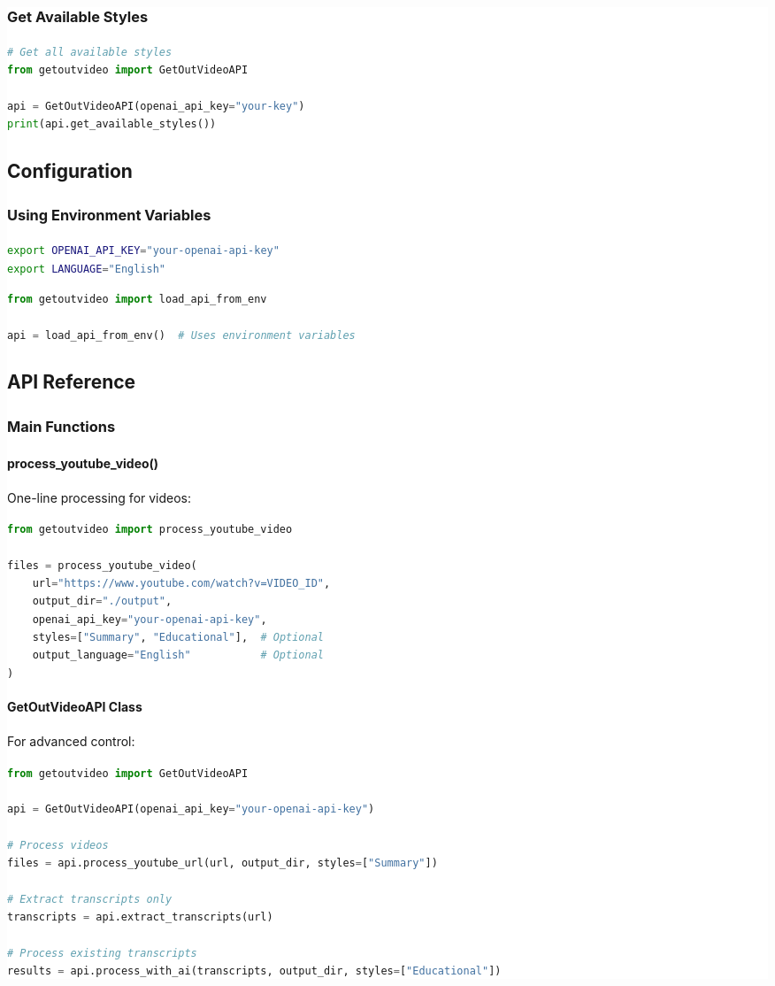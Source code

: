 ### Get Available Styles

```python
# Get all available styles
from getoutvideo import GetOutVideoAPI

api = GetOutVideoAPI(openai_api_key="your-key")
print(api.get_available_styles())
```

## Configuration

### Using Environment Variables

```bash
export OPENAI_API_KEY="your-openai-api-key"
export LANGUAGE="English"
```

```python
from getoutvideo import load_api_from_env

api = load_api_from_env()  # Uses environment variables
```

## API Reference

### Main Functions

#### process_youtube_video()

One-line processing for videos:

```python
from getoutvideo import process_youtube_video

files = process_youtube_video(
    url="https://www.youtube.com/watch?v=VIDEO_ID",
    output_dir="./output",
    openai_api_key="your-openai-api-key",
    styles=["Summary", "Educational"],  # Optional
    output_language="English"           # Optional
)
```

#### GetOutVideoAPI Class

For advanced control:

```python
from getoutvideo import GetOutVideoAPI

api = GetOutVideoAPI(openai_api_key="your-openai-api-key")

# Process videos
files = api.process_youtube_url(url, output_dir, styles=["Summary"])

# Extract transcripts only
transcripts = api.extract_transcripts(url)

# Process existing transcripts
results = api.process_with_ai(transcripts, output_dir, styles=["Educational"])
```
